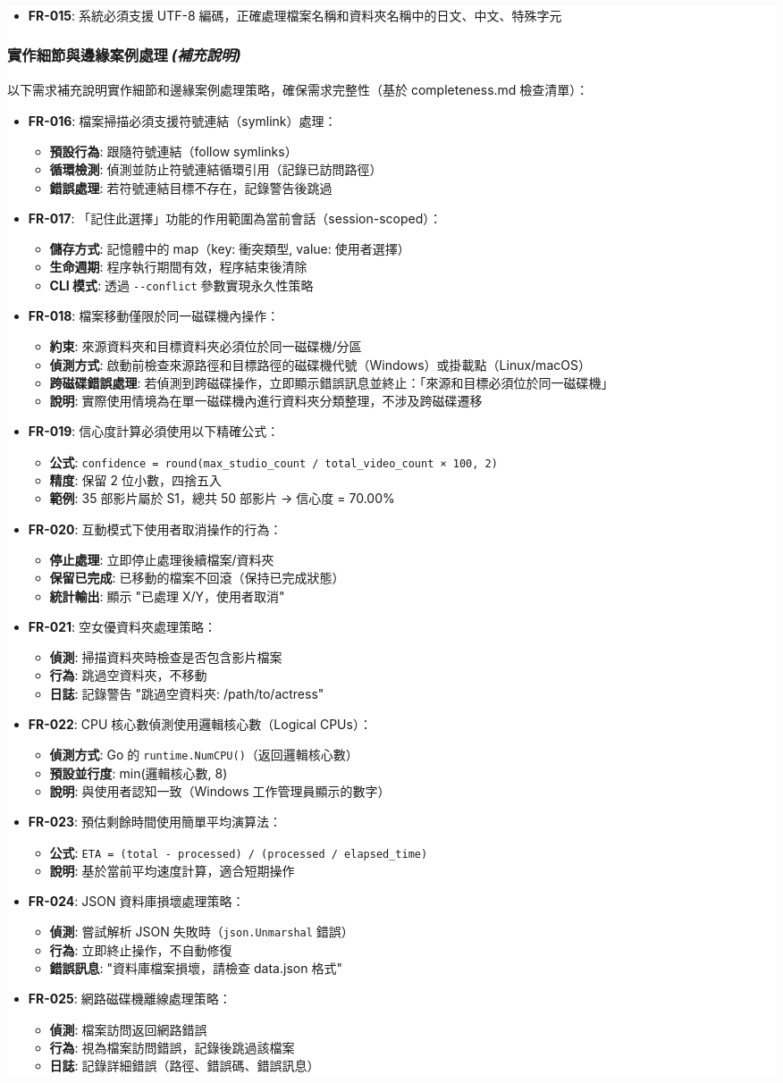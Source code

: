 - **FR-015**: 系統必須支援 UTF-8 編碼，正確處理檔案名稱和資料夾名稱中的日文、中文、特殊字元

### 實作細節與邊緣案例處理 *(補充說明)*

以下需求補充說明實作細節和邊緣案例處理策略，確保需求完整性（基於 completeness.md 檢查清單）：

- **FR-016**: 檔案掃描必須支援符號連結（symlink）處理：
  - **預設行為**: 跟隨符號連結（follow symlinks）
  - **循環檢測**: 偵測並防止符號連結循環引用（記錄已訪問路徑）
  - **錯誤處理**: 若符號連結目標不存在，記錄警告後跳過

- **FR-017**: 「記住此選擇」功能的作用範圍為當前會話（session-scoped）：
  - **儲存方式**: 記憶體中的 map（key: 衝突類型, value: 使用者選擇）
  - **生命週期**: 程序執行期間有效，程序結束後清除
  - **CLI 模式**: 透過 `--conflict` 參數實現永久性策略

- **FR-018**: 檔案移動僅限於同一磁碟機內操作：
  - **約束**: 來源資料夾和目標資料夾必須位於同一磁碟機/分區
  - **偵測方式**: 啟動前檢查來源路徑和目標路徑的磁碟機代號（Windows）或掛載點（Linux/macOS）
  - **跨磁碟錯誤處理**: 若偵測到跨磁碟操作，立即顯示錯誤訊息並終止：「來源和目標必須位於同一磁碟機」
  - **說明**: 實際使用情境為在單一磁碟機內進行資料夾分類整理，不涉及跨磁碟遷移

- **FR-019**: 信心度計算必須使用以下精確公式：
  - **公式**: `confidence = round(max_studio_count / total_video_count × 100, 2)`
  - **精度**: 保留 2 位小數，四捨五入
  - **範例**: 35 部影片屬於 S1，總共 50 部影片 → 信心度 = 70.00%

- **FR-020**: 互動模式下使用者取消操作的行為：
  - **停止處理**: 立即停止處理後續檔案/資料夾
  - **保留已完成**: 已移動的檔案不回滾（保持已完成狀態）
  - **統計輸出**: 顯示 "已處理 X/Y，使用者取消"

- **FR-021**: 空女優資料夾處理策略：
  - **偵測**: 掃描資料夾時檢查是否包含影片檔案
  - **行為**: 跳過空資料夾，不移動
  - **日誌**: 記錄警告 "跳過空資料夾: /path/to/actress"

- **FR-022**: CPU 核心數偵測使用邏輯核心數（Logical CPUs）：
  - **偵測方式**: Go 的 `runtime.NumCPU()`（返回邏輯核心數）
  - **預設並行度**: min(邏輯核心數, 8)
  - **說明**: 與使用者認知一致（Windows 工作管理員顯示的數字）

- **FR-023**: 預估剩餘時間使用簡單平均演算法：
  - **公式**: `ETA = (total - processed) / (processed / elapsed_time)`
  - **說明**: 基於當前平均速度計算，適合短期操作

- **FR-024**: JSON 資料庫損壞處理策略：
  - **偵測**: 嘗試解析 JSON 失敗時（`json.Unmarshal` 錯誤）
  - **行為**: 立即終止操作，不自動修復
  - **錯誤訊息**: "資料庫檔案損壞，請檢查 data.json 格式"

- **FR-025**: 網路磁碟機離線處理策略：
  - **偵測**: 檔案訪問返回網路錯誤
  - **行為**: 視為檔案訪問錯誤，記錄後跳過該檔案
  - **日誌**: 記錄詳細錯誤（路徑、錯誤碼、錯誤訊息）
